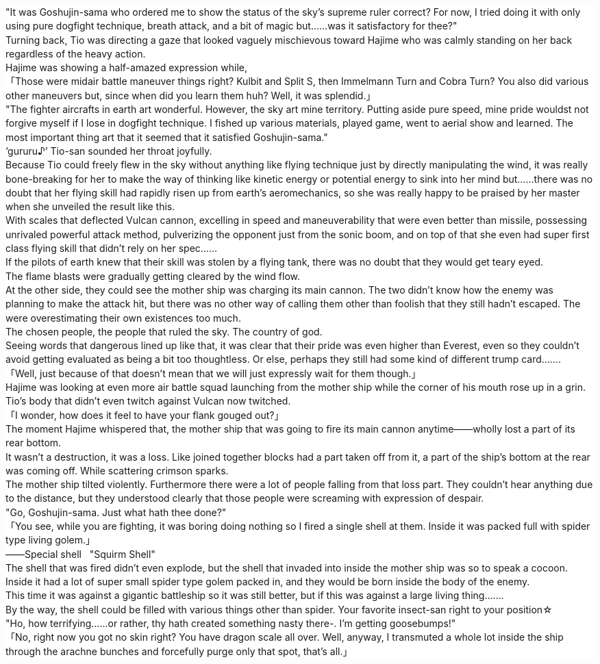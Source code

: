 "It was Goshujin-sama who ordered me to show the status of the sky’s supreme ruler correct? For now, I tried doing it with only using pure dogfight technique, breath attack, and a bit of magic but……was it satisfactory for thee?"<br/>
Turning back, Tio was directing a gaze that looked vaguely mischievous toward Hajime who was calmly standing on her back regardless of the heavy action.<br/>
Hajime was showing a half-amazed expression while,<br/>
「Those were midair battle maneuver things right? Kulbit and Split S, then Immelmann Turn and Cobra Turn? You also did various other maneuvers but, since when did you learn them huh? Well, it was splendid.」<br/>
"The fighter aircrafts in earth art wonderful. However, the sky art mine territory. Putting aside pure speed, mine pride wouldst not forgive myself if I lose in dogfight technique. I fished up various materials, played game, went to aerial show and learned. The most important thing art that it seemed that it satisfied Goshujin-sama."<br/>
‘gururu♪’ Tio-san sounded her throat joyfully.<br/>
Because Tio could freely flew in the sky without anything like flying technique just by directly manipulating the wind, it was really bone-breaking for her to make the way of thinking like kinetic energy or potential energy to sink into her mind but……there was no doubt that her flying skill had rapidly risen up from earth’s aeromechanics, so she was really happy to be praised by her master when she unveiled the result like this.<br/>
With scales that deflected Vulcan cannon, excelling in speed and maneuverability that were even better than missile, possessing unrivaled powerful attack method, pulverizing the opponent just from the sonic boom, and on top of that she even had super first class flying skill that didn’t rely on her spec……<br/>
If the pilots of earth knew that their skill was stolen by a flying tank, there was no doubt that they would get teary eyed.<br/>
The flame blasts were gradually getting cleared by the wind flow.<br/>
At the other side, they could see the mother ship was charging its main cannon. The two didn’t know how the enemy was planning to make the attack hit, but there was no other way of calling them other than foolish that they still hadn’t escaped. The were overestimating their own existences too much.<br/>
The chosen people, the people that ruled the sky. The country of god.<br/>
Seeing words that dangerous lined up like that, it was clear that their pride was even higher than Everest, even so they couldn’t avoid getting evaluated as being a bit too thoughtless. Or else, perhaps they still had some kind of different trump card…….<br/>
「Well, just because of that doesn’t mean that we will just expressly wait for them though.」<br/>
Hajime was looking at even more air battle squad launching from the mother ship while the corner of his mouth rose up in a grin. Tio’s body that didn’t even twitch against Vulcan now twitched.<br/>
「I wonder, how does it feel to have your flank gouged out?」<br/>
The moment Hajime whispered that, the mother ship that was going to fire its main cannon anytime――wholly lost a part of its rear bottom.<br/>
It wasn’t a destruction, it was a loss. Like joined together blocks had a part taken off from it, a part of the ship’s bottom at the rear was coming off. While scattering crimson sparks.<br/>
The mother ship tilted violently. Furthermore there were a lot of people falling from that loss part. They couldn’t hear anything due to the distance, but they understood clearly that those people were screaming with expression of despair.<br/>
"Go, Goshujin-sama. Just what hath thee done?"<br/>
「You see, while you are fighting, it was boring doing nothing so I fired a single shell at them. Inside it was packed full with spider type living golem.」<br/>
――Special shell   "Squirm Shell"<br/>
The shell that was fired didn’t even explode, but the shell that invaded into inside the mother ship was so to speak a cocoon. Inside it had a lot of super small spider type golem packed in, and they would be born inside the body of the enemy.<br/>
This time it was against a gigantic battleship so it was still better, but if this was against a large living thing…….<br/>
By the way, the shell could be filled with various things other than spider. Your favorite insect-san right to your position☆<br/>
"Ho, how terrifying……or rather, thy hath created something nasty there-. I’m getting goosebumps!"<br/>
「No, right now you got no skin right? You have dragon scale all over. Well, anyway, I transmuted a whole lot inside the ship through the arachne bunches and forcefully purge only that spot, that’s all.」<br/>
